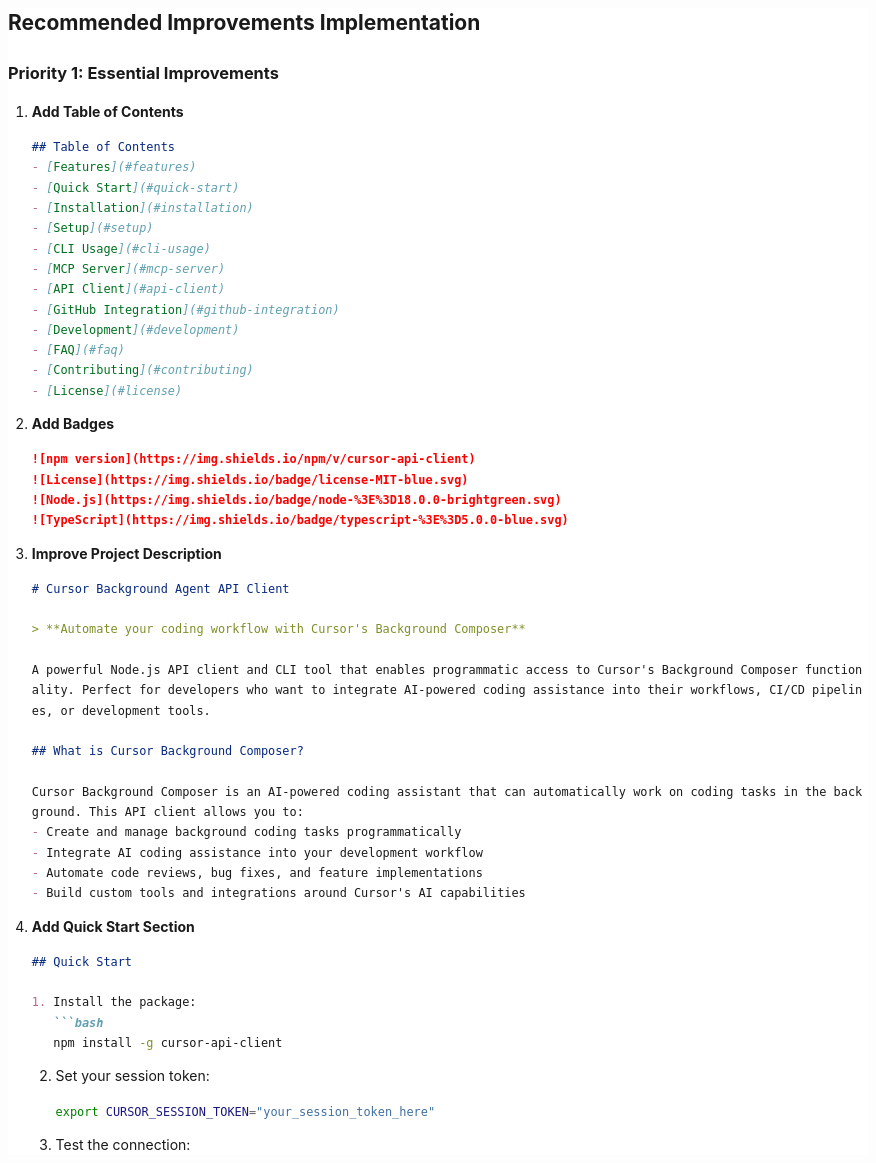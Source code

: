 ## Recommended Improvements Implementation

### Priority 1: Essential Improvements

1. **Add Table of Contents**
   ```markdown
   ## Table of Contents
   - [Features](#features)
   - [Quick Start](#quick-start)
   - [Installation](#installation)
   - [Setup](#setup)
   - [CLI Usage](#cli-usage)
   - [MCP Server](#mcp-server)
   - [API Client](#api-client)
   - [GitHub Integration](#github-integration)
   - [Development](#development)
   - [FAQ](#faq)
   - [Contributing](#contributing)
   - [License](#license)
   ```

2. **Add Badges**
   ```markdown
   ![npm version](https://img.shields.io/npm/v/cursor-api-client)
   ![License](https://img.shields.io/badge/license-MIT-blue.svg)
   ![Node.js](https://img.shields.io/badge/node-%3E%3D18.0.0-brightgreen.svg)
   ![TypeScript](https://img.shields.io/badge/typescript-%3E%3D5.0.0-blue.svg)
   ```

3. **Improve Project Description**
   ```markdown
   # Cursor Background Agent API Client

   > **Automate your coding workflow with Cursor's Background Composer**
   
   A powerful Node.js API client and CLI tool that enables programmatic access to Cursor's Background Composer functionality. Perfect for developers who want to integrate AI-powered coding assistance into their workflows, CI/CD pipelines, or development tools.
   
   ## What is Cursor Background Composer?
   
   Cursor Background Composer is an AI-powered coding assistant that can automatically work on coding tasks in the background. This API client allows you to:
   - Create and manage background coding tasks programmatically
   - Integrate AI coding assistance into your development workflow
   - Automate code reviews, bug fixes, and feature implementations
   - Build custom tools and integrations around Cursor's AI capabilities
   ```

4. **Add Quick Start Section**
   ```markdown
   ## Quick Start
   
   1. Install the package:
      ```bash
      npm install -g cursor-api-client
      ```
   
   2. Set your session token:
      ```bash
      export CURSOR_SESSION_TOKEN="your_session_token_here"
      ```
   
   3. Test the connection:
      ```bash
   ```